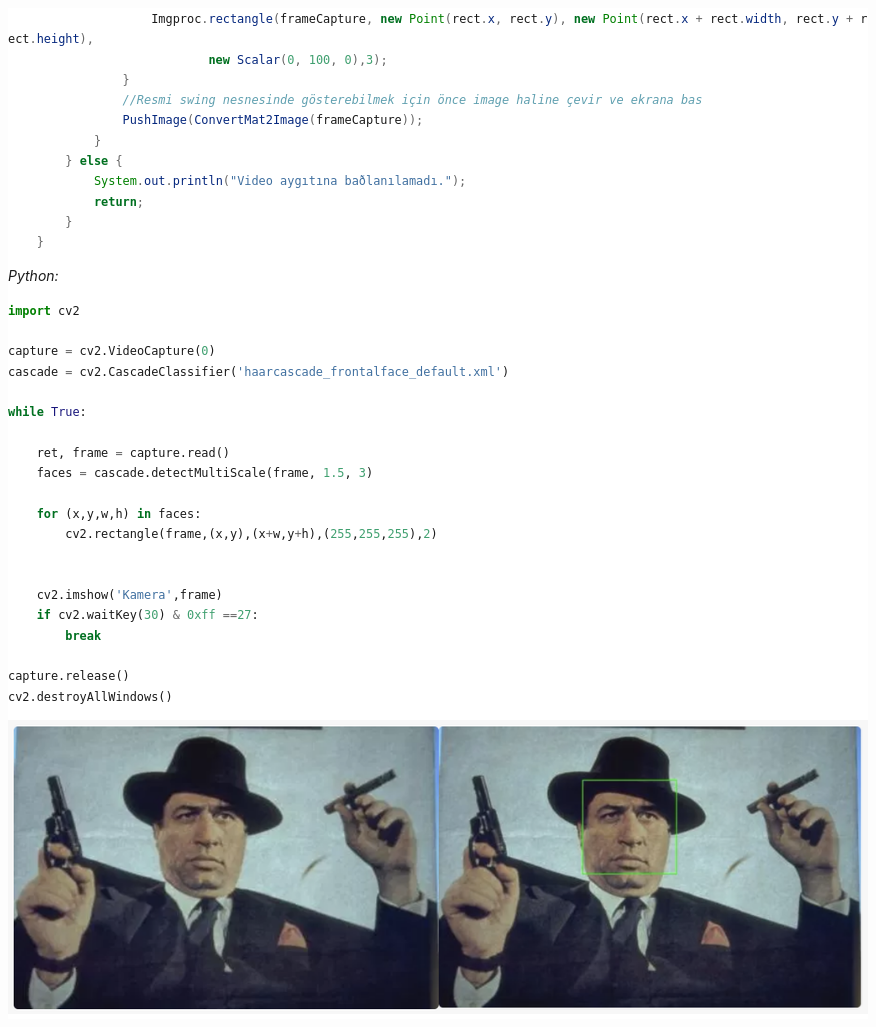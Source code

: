 ``` Java
					Imgproc.rectangle(frameCapture, new Point(rect.x, rect.y), new Point(rect.x + rect.width, rect.y + rect.height),
							new Scalar(0, 100, 0),3);
				}									
				//Resmi swing nesnesinde gösterebilmek için önce image haline çevir ve ekrana bas
				PushImage(ConvertMat2Image(frameCapture));
			}
		} else {
			System.out.println("Video aygıtına baðlanılamadı.");
			return;
		}
	}
``` 


*Python:*

```Python
import cv2

capture = cv2.VideoCapture(0)
cascade = cv2.CascadeClassifier('haarcascade_frontalface_default.xml')

while True:

    ret, frame = capture.read()   
    faces = cascade.detectMultiScale(frame, 1.5, 3)

    for (x,y,w,h) in faces:
        cv2.rectangle(frame,(x,y),(x+w,y+h),(255,255,255),2)
       
        
    cv2.imshow('Kamera',frame)
    if cv2.waitKey(30) & 0xff ==27:
        break

capture.release()
cv2.destroyAllWindows()
``` 


![HaarCascade](static/haarcascade.png)
